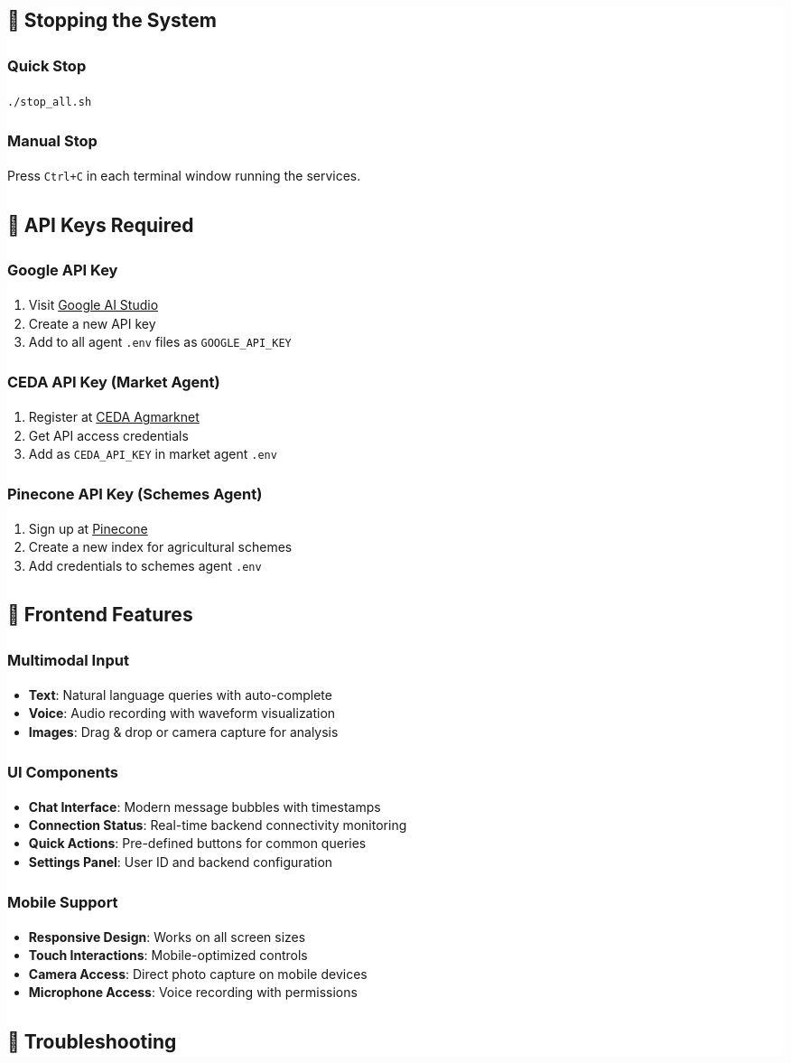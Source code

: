 ## 🛑 Stopping the System

### Quick Stop
```bash
./stop_all.sh
```

### Manual Stop
Press `Ctrl+C` in each terminal window running the services.

## 🔑 API Keys Required

### Google API Key
1. Visit [Google AI Studio](https://ai.google.dev/)
2. Create a new API key
3. Add to all agent `.env` files as `GOOGLE_API_KEY`

### CEDA API Key (Market Agent)
1. Register at [CEDA Agmarknet](https://agmarknet.gov.in/)
2. Get API access credentials
3. Add as `CEDA_API_KEY` in market agent `.env`

### Pinecone API Key (Schemes Agent)
1. Sign up at [Pinecone](https://www.pinecone.io/)
2. Create a new index for agricultural schemes
3. Add credentials to schemes agent `.env`

## 📱 Frontend Features

### Multimodal Input
- **Text**: Natural language queries with auto-complete
- **Voice**: Audio recording with waveform visualization
- **Images**: Drag & drop or camera capture for analysis

### UI Components
- **Chat Interface**: Modern message bubbles with timestamps
- **Connection Status**: Real-time backend connectivity monitoring
- **Quick Actions**: Pre-defined buttons for common queries
- **Settings Panel**: User ID and backend configuration

### Mobile Support
- **Responsive Design**: Works on all screen sizes
- **Touch Interactions**: Mobile-optimized controls
- **Camera Access**: Direct photo capture on mobile devices
- **Microphone Access**: Voice recording with permissions

## 🐛 Troubleshooting
